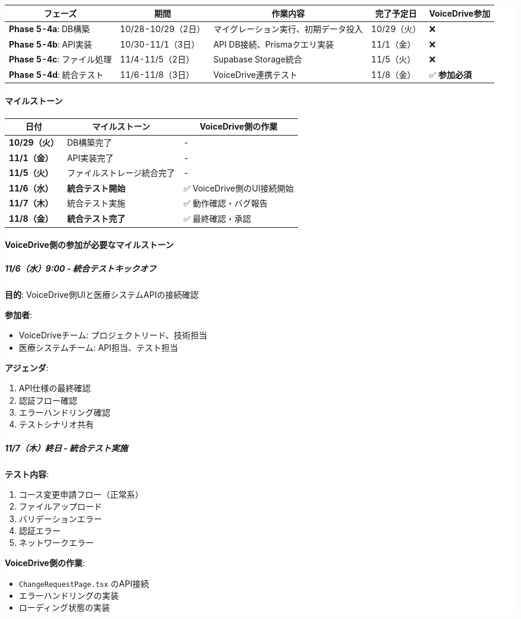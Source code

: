 | フェーズ | 期間 | 作業内容 | 完了予定日 | VoiceDrive参加 |
|---------|------|---------|-----------|---------------|
| **Phase 5-4a**: DB構築 | 10/28-10/29（2日） | マイグレーション実行、初期データ投入 | 10/29（火） | ❌ |
| **Phase 5-4b**: API実装 | 10/30-11/1（3日） | API DB接続、Prismaクエリ実装 | 11/1（金） | ❌ |
| **Phase 5-4c**: ファイル処理 | 11/4-11/5（2日） | Supabase Storage統合 | 11/5（火） | ❌ |
| **Phase 5-4d**: 統合テスト | 11/6-11/8（3日） | VoiceDrive連携テスト | 11/8（金） | ✅ **参加必須** |

#### マイルストーン

| 日付 | マイルストーン | VoiceDrive側の作業 |
|------|--------------|-------------------|
| **10/29（火）** | DB構築完了 | - |
| **11/1（金）** | API実装完了 | - |
| **11/5（火）** | ファイルストレージ統合完了 | - |
| **11/6（水）** | **統合テスト開始** | ✅ VoiceDrive側のUI接続開始 |
| **11/7（木）** | 統合テスト実施 | ✅ 動作確認・バグ報告 |
| **11/8（金）** | **統合テスト完了** | ✅ 最終確認・承認 |

#### VoiceDrive側の参加が必要なマイルストーン

##### 11/6（水）9:00 - 統合テストキックオフ

**目的**: VoiceDrive側UIと医療システムAPIの接続確認

**参加者**:
- VoiceDriveチーム: プロジェクトリード、技術担当
- 医療システムチーム: API担当、テスト担当

**アジェンダ**:
1. API仕様の最終確認
2. 認証フロー確認
3. エラーハンドリング確認
4. テストシナリオ共有

##### 11/7（木）終日 - 統合テスト実施

**テスト内容**:
1. コース変更申請フロー（正常系）
2. ファイルアップロード
3. バリデーションエラー
4. 認証エラー
5. ネットワークエラー

**VoiceDrive側の作業**:
- `ChangeRequestPage.tsx` のAPI接続
- エラーハンドリングの実装
- ローディング状態の実装
